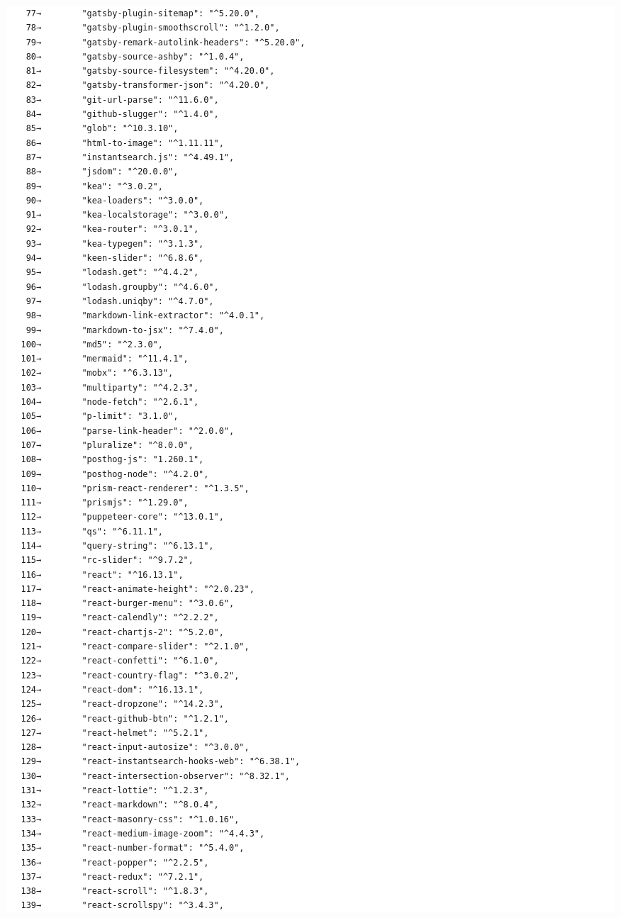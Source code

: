 ```
    77→        "gatsby-plugin-sitemap": "^5.20.0",
    78→        "gatsby-plugin-smoothscroll": "^1.2.0",
    79→        "gatsby-remark-autolink-headers": "^5.20.0",
    80→        "gatsby-source-ashby": "^1.0.4",
    81→        "gatsby-source-filesystem": "^4.20.0",
    82→        "gatsby-transformer-json": "^4.20.0",
    83→        "git-url-parse": "^11.6.0",
    84→        "github-slugger": "^1.4.0",
    85→        "glob": "^10.3.10",
    86→        "html-to-image": "^1.11.11",
    87→        "instantsearch.js": "^4.49.1",
    88→        "jsdom": "^20.0.0",
    89→        "kea": "^3.0.2",
    90→        "kea-loaders": "^3.0.0",
    91→        "kea-localstorage": "^3.0.0",
    92→        "kea-router": "^3.0.1",
    93→        "kea-typegen": "^3.1.3",
    94→        "keen-slider": "^6.8.6",
    95→        "lodash.get": "^4.4.2",
    96→        "lodash.groupby": "^4.6.0",
    97→        "lodash.uniqby": "^4.7.0",
    98→        "markdown-link-extractor": "^4.0.1",
    99→        "markdown-to-jsx": "^7.4.0",
   100→        "md5": "^2.3.0",
   101→        "mermaid": "^11.4.1",
   102→        "mobx": "^6.3.13",
   103→        "multiparty": "^4.2.3",
   104→        "node-fetch": "^2.6.1",
   105→        "p-limit": "3.1.0",
   106→        "parse-link-header": "^2.0.0",
   107→        "pluralize": "^8.0.0",
   108→        "posthog-js": "1.260.1",
   109→        "posthog-node": "^4.2.0",
   110→        "prism-react-renderer": "^1.3.5",
   111→        "prismjs": "^1.29.0",
   112→        "puppeteer-core": "^13.0.1",
   113→        "qs": "^6.11.1",
   114→        "query-string": "^6.13.1",
   115→        "rc-slider": "^9.7.2",
   116→        "react": "^16.13.1",
   117→        "react-animate-height": "^2.0.23",
   118→        "react-burger-menu": "^3.0.6",
   119→        "react-calendly": "^2.2.2",
   120→        "react-chartjs-2": "^5.2.0",
   121→        "react-compare-slider": "^2.1.0",
   122→        "react-confetti": "^6.1.0",
   123→        "react-country-flag": "^3.0.2",
   124→        "react-dom": "^16.13.1",
   125→        "react-dropzone": "^14.2.3",
   126→        "react-github-btn": "^1.2.1",
   127→        "react-helmet": "^5.2.1",
   128→        "react-input-autosize": "^3.0.0",
   129→        "react-instantsearch-hooks-web": "^6.38.1",
   130→        "react-intersection-observer": "^8.32.1",
   131→        "react-lottie": "^1.2.3",
   132→        "react-markdown": "^8.0.4",
   133→        "react-masonry-css": "^1.0.16",
   134→        "react-medium-image-zoom": "^4.4.3",
   135→        "react-number-format": "^5.4.0",
   136→        "react-popper": "^2.2.5",
   137→        "react-redux": "^7.2.1",
   138→        "react-scroll": "^1.8.3",
   139→        "react-scrollspy": "^3.4.3",
```